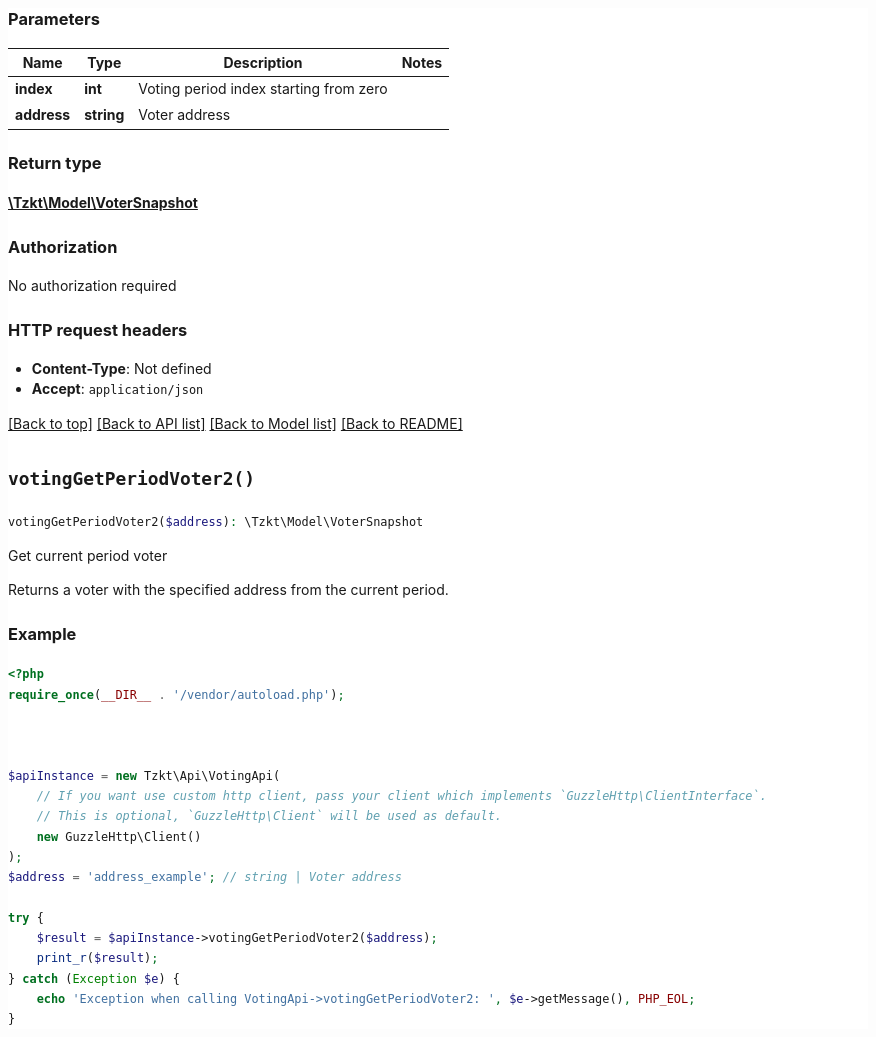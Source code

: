 ### Parameters

| Name | Type | Description  | Notes |
| ------------- | ------------- | ------------- | ------------- |
| **index** | **int**| Voting period index starting from zero | |
| **address** | **string**| Voter address | |

### Return type

[**\Tzkt\Model\VoterSnapshot**](../Model/VoterSnapshot.md)

### Authorization

No authorization required

### HTTP request headers

- **Content-Type**: Not defined
- **Accept**: `application/json`

[[Back to top]](#) [[Back to API list]](../../README.md#endpoints)
[[Back to Model list]](../../README.md#models)
[[Back to README]](../../README.md)

## `votingGetPeriodVoter2()`

```php
votingGetPeriodVoter2($address): \Tzkt\Model\VoterSnapshot
```

Get current period voter

Returns a voter with the specified address from the current period.

### Example

```php
<?php
require_once(__DIR__ . '/vendor/autoload.php');



$apiInstance = new Tzkt\Api\VotingApi(
    // If you want use custom http client, pass your client which implements `GuzzleHttp\ClientInterface`.
    // This is optional, `GuzzleHttp\Client` will be used as default.
    new GuzzleHttp\Client()
);
$address = 'address_example'; // string | Voter address

try {
    $result = $apiInstance->votingGetPeriodVoter2($address);
    print_r($result);
} catch (Exception $e) {
    echo 'Exception when calling VotingApi->votingGetPeriodVoter2: ', $e->getMessage(), PHP_EOL;
}
```
